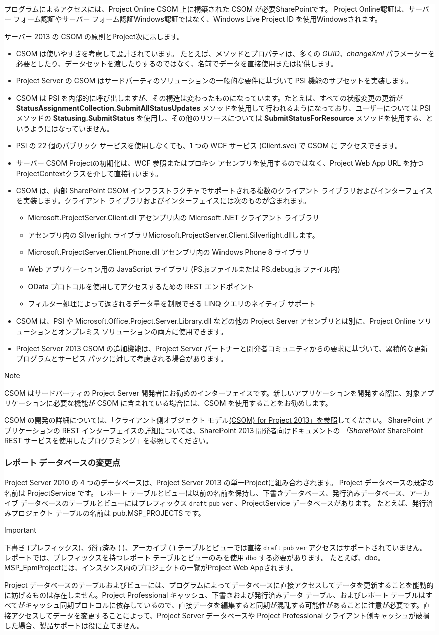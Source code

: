 プログラムによるアクセスには、Project Online CSOM 上に構築された CSOM が必要SharePointです。 Project Online認証は、サーバー フォーム認証やサーバー フォーム認証Windows認証ではなく、Windows Live Project ID を使用Windowsされます。
  
サーバー 2013 の CSOM の原則とProject次に示します。
  
- CSOM は使いやすさを考慮して設計されています。 たとえば、メソッドとプロパティは、多くの  _GUID、changeXml_ パラメーターを必要としたり、データセットを渡したりするのではなく、名前でデータを直接使用または提供します。 
    
- Project Server の CSOM はサードパーティのソリューションの一般的な要件に基づいて PSI 機能のサブセットを実装します。
    
- CSOM は PSI を内部的に呼び出しますが、その構造は変わったものになっています。たとえば、すべての状態変更の更新が **StatusAssignmentCollection.SubmitAllStatusUpdates** メソッドを使用して行われるようになっており、ユーザーについては PSI メソッドの **Statusing.SubmitStatus** を使用し、その他のリソースについては **SubmitStatusForResource** メソッドを使用する、というようにはなっていません。 
    
- PSI の 22 個のパブリック サービスを使用しなくても、1 つの WCF サービス (Client.svc) で CSOM に アクセスできます。
    
- サーバー CSOM Projectの初期化は、WCF 参照またはプロキシ アセンブリを使用するのではなく、Project Web App URL を持つ[ProjectContext](https://msdn.microsoft.com/library/Microsoft.ProjectServer.Client.ProjectContext.aspx)クラスを介して直接行います。 
    
- CSOM は、内部 SharePoint CSOM インフラストラクチャでサポートされる複数のクライアント ライブラリおよびインターフェイスを実装します。クライアント ライブラリおよびインターフェイスには次のものが含まれます。
    
  - Microsoft.ProjectServer.Client.dll アセンブリ内の Microsoft .NET クライアント ライブラリ
    
  - アセンブリ内の Silverlight ライブラリMicrosoft.ProjectServer.Client.Silverlight.dllします。
    
  - Microsoft.ProjectServer.Client.Phone.dll アセンブリ内の Windows Phone 8 ライブラリ
    
  - Web アプリケーション用の JavaScript ライブラリ (PS.jsファイルまたは PS.debug.js ファイル内)
    
  - OData プロトコルを使用してアクセスするための REST エンドポイント
    
  - フィルター処理によって返されるデータ量を制限できる LINQ クエリのネイティブ サポート
    
- CSOM は、PSI や Microsoft.Office.Project.Server.Library.dll などの他の Project Server アセンブリとは別に、Project Online ソリューションとオンプレミス ソリューションの両方に使用できます。
    
- Project Server 2013 CSOM の追加機能は、Project Server パートナーと開発者コミュニティからの要求に基づいて、累積的な更新プログラムとサービス パックに対して考慮される場合があります。
    
> [!NOTE]
> CSOM はサードパーティの Project Server 開発者にお勧めのインターフェイスです。新しいアプリケーションを開発する際に、対象アプリケーションに必要な機能が CSOM に含まれている場合には、CSOM を使用することをお勧めします。 
  
CSOM の開発の詳細については、「クライアント側オブジェクト モデル[(CSOM) for Project 2013」を参照](client-side-object-model-csom-for-project-2013.md)してください。 SharePoint アプリケーションの REST インターフェイスの詳細については、SharePoint 2013 開発者向けドキュメントの *「SharePoint* SharePoint REST サービスを使用したプログラミング」を参照してください。 
  
### <a name="changes-in-the-reporting-database"></a>レポート データベースの変更点
<a name="pj15_WhatsNew_RDBChanges"> </a>

Project Server 2010 の 4 つのデータベースは、Project Server 2013 の単一Projectに組み合わされます。 Project データベースの既定の名前は ProjectService です。 レポート テーブルとビューは以前の名前を保持し、下書きデータベース、発行済みデータベース、アーカイブ データベースのテーブルとビューにはプレフィックス  `draft`  `pub`  `ver` 、ProjectService データベースがあります。 たとえば、発行済みプロジェクト テーブルの名前は pub.MSP_PROJECTS です。 
  
> [!IMPORTANT]
> 下書き (プレフィックス)、発行済み ( )、アーカイブ ( ) テーブルとビューでは直接 `draft` `pub` `ver` アクセスはサポートされていません。 レポートでは、プレフィックスを持つレポート テーブルとビューのみを使用 `dbo` する必要があります。 たとえば、dbo。MSP_EpmProjectには、インスタンス内のプロジェクトの一覧がProject Web Appされます。 
>
> Project データベースのテーブルおよびビューには、プログラムによってデータベースに直接アクセスしてデータを更新することを能動的に妨げるものは存在しません。Project Professional キャッシュ、下書きおよび発行済みデータ テーブル、およびレポート テーブルはすべてがキャッシュ同期プロトコルに依存しているので、直接データを編集すると同期が混乱する可能性があることに注意が必要です。直接アクセスしてデータを変更することによって、Project Server データベースや Project Professional クライアント側キャッシュが破損した場合、製品サポートは役に立てません。 
  